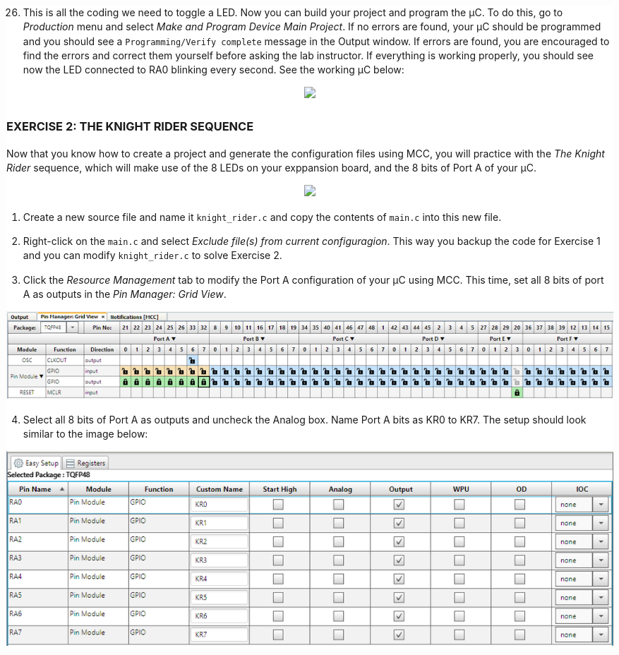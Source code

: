 26. This is all the coding we need to toggle a LED. Now you can build your project and program the &mu;C. To do this, go to _Production_ menu and select *Make and Program Device Main Project*. If no errors are found, your &mu;C should be programmed and you should see a ``Programming/Verify complete`` message in the Output window. If errors are found, you are encouraged to find the errors and correct them yourself before asking the lab instructor. If everything is working properly, you should see now the LED connected to RA0 blinking every second. See the working &mu;C below:

<div align="center">
   <img src="img/MyLED.gif">
</div>

### __EXERCISE 2: THE KNIGHT RIDER SEQUENCE__
Now that you know how to create a project and generate the configuration files using MCC, you will practice with the _The Knight Rider_ sequence, which will make use of the 8 LEDs on your exppansion board, and the 8 bits of Port A of your &mu;C.

<div align="center">
   <img src="img/KnightRider.gif">
</div>

1. Create a new source file and name it `knight_rider.c` and copy the contents of `main.c` into this new file.

2. Right-click on the `main.c` and select _Exclude file(s) from current configuragion_. This way you backup the code for Exercise 1 and you can modify `knight_rider.c` to solve Exercise 2.

3. Click the _Resource Management_ tab to modify the Port A configuration of your µC using MCC. This time, set all 8 bits of port A as outputs in the _Pin Manager: Grid View_.

<div align="center">
   <img src="img/nr1.png">
</div>

4. Select all 8 bits of Port A as outputs and uncheck the Analog box. Name Port A bits as KR0 to KR7. The setup should look similar to the image below:

<div align="center">
   <img src="img/KR_MCC_PinModule.png">
</div>
